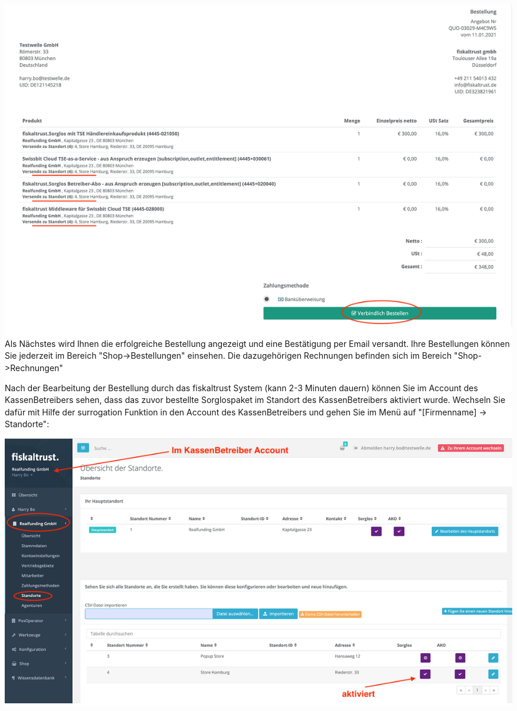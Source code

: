 ![swissbit cloud check](images/swissbit-cloud-3.png "Swissbit Cloud TSE Überprüfen")


Als Nächstes wird Ihnen die erfolgreiche Bestellung angezeigt und eine Bestätigung per Email versandt. Ihre Bestellungen können Sie jederzeit im Bereich "Shop->Bestellungen" einsehen. Die dazugehörigen Rechnungen befinden sich im Bereich "Shop->Rechnungen"


Nach der Bearbeitung der Bestellung durch das fiskaltrust System (kann 2-3 Minuten dauern) können Sie im Account des KassenBetreibers sehen, dass das zuvor bestellte Sorglospaket im Standort des KassenBetreibers aktiviert wurde. Wechseln Sie dafür mit Hilfe der surrogation Funktion in den Account des KassenBetreibers und gehen Sie im Menü auf "[Firmenname] &rarr; Standorte":

![sorglos aktiv](images/swissbit-cloud-4.png "Sorglos aktiviert")
